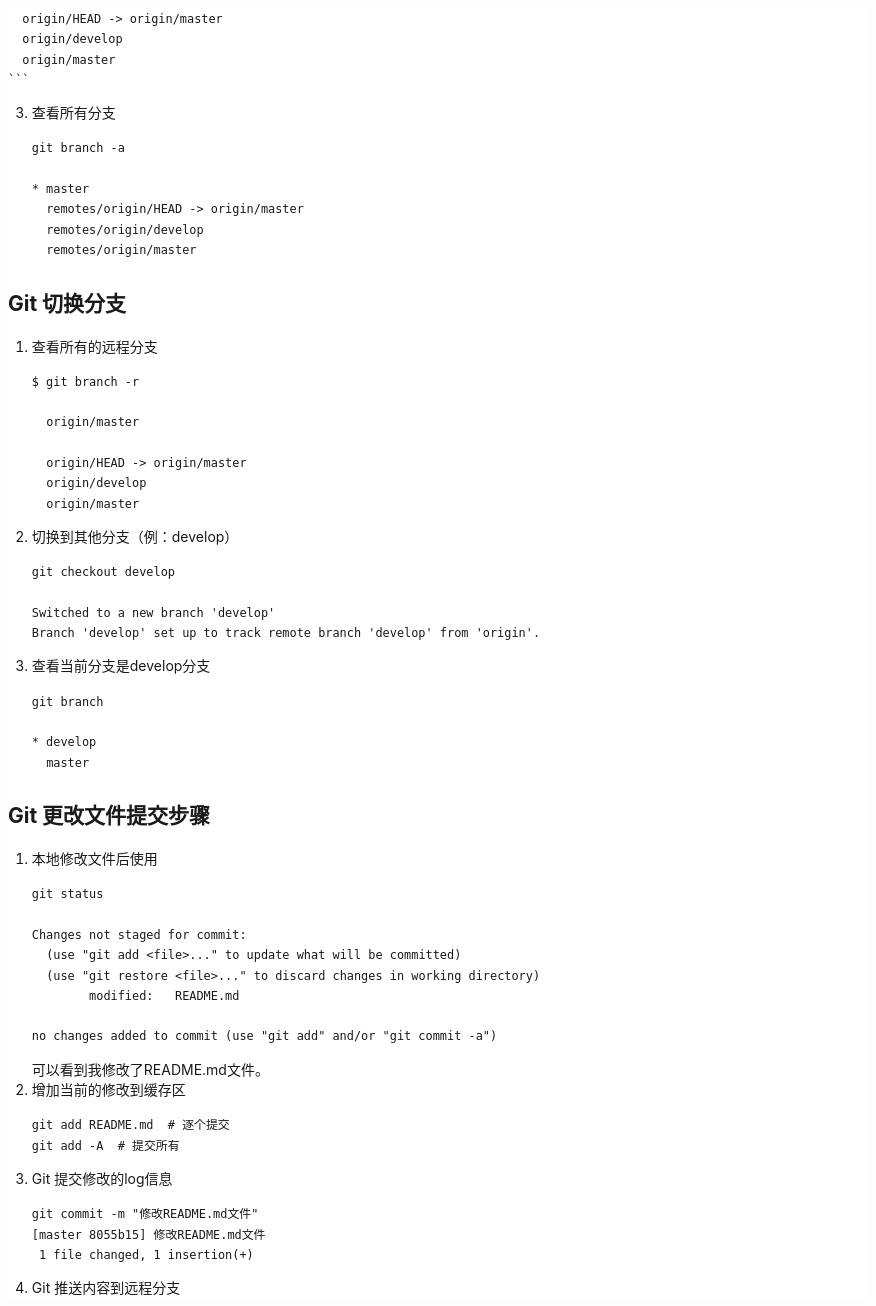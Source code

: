       origin/HEAD -> origin/master
      origin/develop
      origin/master
    ```
3.  查看所有分支
    ```
    git branch -a

    * master
      remotes/origin/HEAD -> origin/master
      remotes/origin/develop
      remotes/origin/master
    ```

## Git 切换分支
1.  查看所有的远程分支
    ```
    $ git branch -r

      origin/master

      origin/HEAD -> origin/master
      origin/develop
      origin/master
    ```
2.  切换到其他分支（例：develop）
    ```
    git checkout develop

    Switched to a new branch 'develop'
    Branch 'develop' set up to track remote branch 'develop' from 'origin'.
    ```
3.  查看当前分支是develop分支
    ```
    git branch 

    * develop
      master
    ```

## Git 更改文件提交步骤
1. 本地修改文件后使用
    ```
    git status

    Changes not staged for commit:
      (use "git add <file>..." to update what will be committed)
      (use "git restore <file>..." to discard changes in working directory)
            modified:   README.md

    no changes added to commit (use "git add" and/or "git commit -a")
    ```  
    可以看到我修改了README.md文件。  
2.  增加当前的修改到缓存区
    ```
    git add README.md  # 逐个提交
    git add -A  # 提交所有
    ```
3.  Git 提交修改的log信息
    ```
    git commit -m "修改README.md文件"
    [master 8055b15] 修改README.md文件
     1 file changed, 1 insertion(+)
    ```
4. Git 推送内容到远程分支